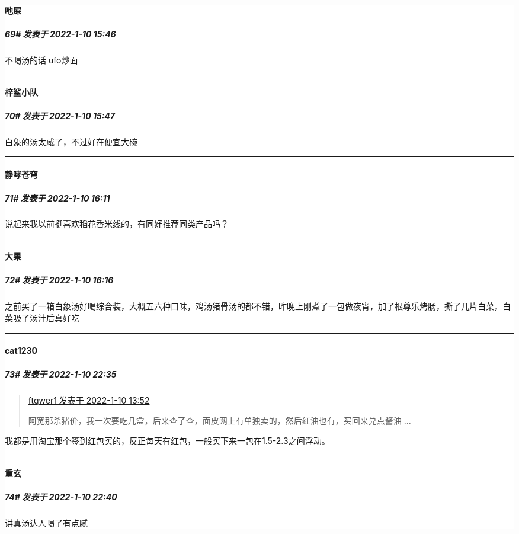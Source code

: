 ####  吔屎  
##### 69#       发表于 2022-1-10 15:46

不喝汤的话 ufo炒面



*****

####  梓鲨小队  
##### 70#       发表于 2022-1-10 15:47

白象的汤太咸了，不过好在便宜大碗



*****

####  静哮苍穹  
##### 71#       发表于 2022-1-10 16:11

说起来我以前挺喜欢稻花香米线的，有同好推荐同类产品吗？

*****

####  大果  
##### 72#       发表于 2022-1-10 16:16

之前买了一箱白象汤好喝综合装，大概五六种口味，鸡汤猪骨汤的都不错，昨晚上刚煮了一包做夜宵，加了根尊乐烤肠，撕了几片白菜，白菜吸了汤汁后真好吃



*****

####  cat1230  
##### 73#       发表于 2022-1-10 22:35

<blockquote><a href="httphttps://bbs.saraba1st.com/2b/forum.php?mod=redirect&amp;goto=findpost&amp;pid=54233366&amp;ptid=2046525" target="_blank">ftqwer1 发表于 2022-1-10 13:52</a>

阿宽那杀猪价，我一次要吃几盒，后来查了查，面皮网上有单独卖的，然后红油也有，买回来兑点酱油 ...</blockquote>
我都是用淘宝那个签到红包买的，反正每天有红包，一般买下来一包在1.5-2.3之间浮动。

*****

####  重玄  
##### 74#       发表于 2022-1-10 22:40

讲真汤达人喝了有点腻


